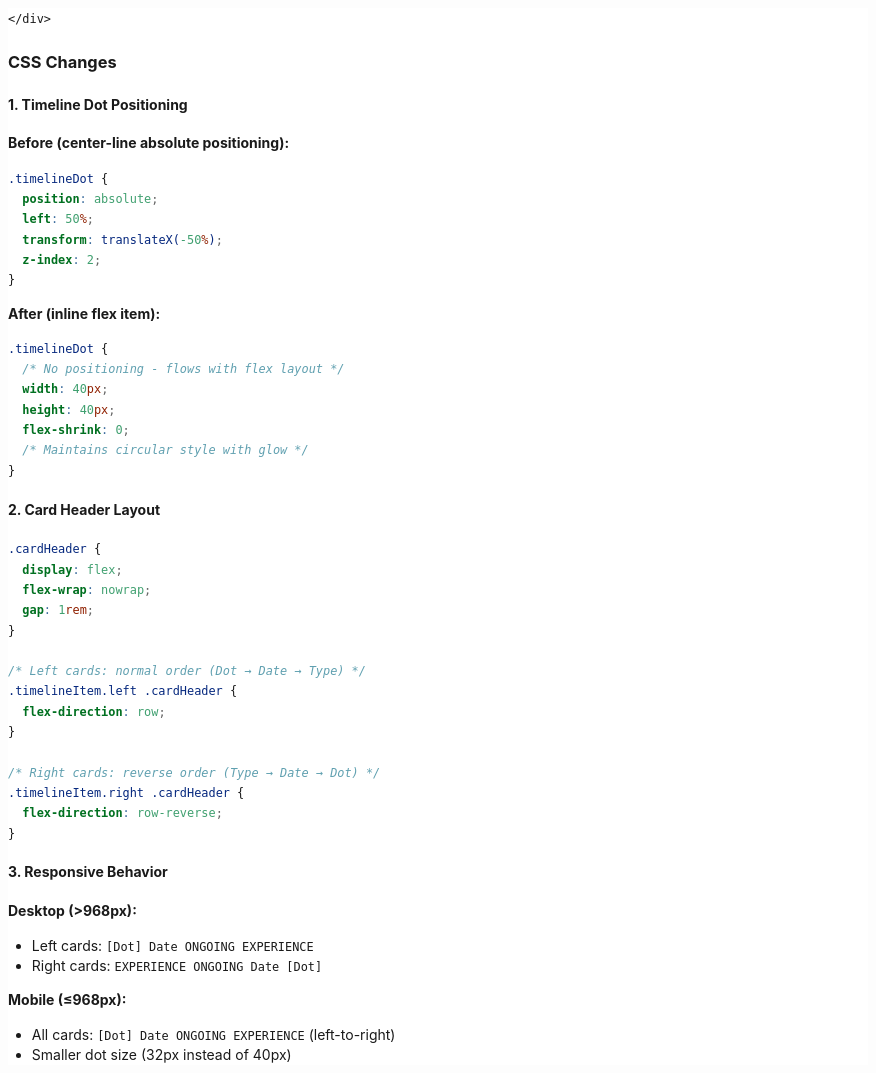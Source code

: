 ```tsx
</div>
```

### CSS Changes

#### 1. Timeline Dot Positioning
**Before (center-line absolute positioning):**
```css
.timelineDot {
  position: absolute;
  left: 50%;
  transform: translateX(-50%);
  z-index: 2;
}
```

**After (inline flex item):**
```css
.timelineDot {
  /* No positioning - flows with flex layout */
  width: 40px;
  height: 40px;
  flex-shrink: 0;
  /* Maintains circular style with glow */
}
```

#### 2. Card Header Layout
```css
.cardHeader {
  display: flex;
  flex-wrap: nowrap;
  gap: 1rem;
}

/* Left cards: normal order (Dot → Date → Type) */
.timelineItem.left .cardHeader {
  flex-direction: row;
}

/* Right cards: reverse order (Type → Date → Dot) */
.timelineItem.right .cardHeader {
  flex-direction: row-reverse;
}
```

#### 3. Responsive Behavior

**Desktop (>968px):**
- Left cards: `[Dot] Date ONGOING EXPERIENCE`
- Right cards: `EXPERIENCE ONGOING Date [Dot]`

**Mobile (≤968px):**
- All cards: `[Dot] Date ONGOING EXPERIENCE` (left-to-right)
- Smaller dot size (32px instead of 40px)
